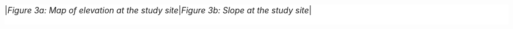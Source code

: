 |*Figure 3a: Map of elevation at the study site*|*Figure 3b: Slope at the study site*|

|||
|:---:|:---:|